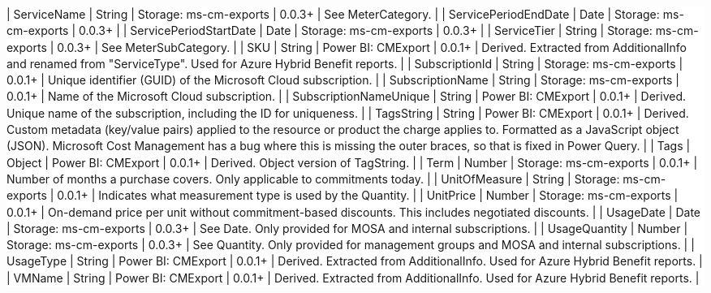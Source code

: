 | ServiceName                                | String  | Storage: ms-cm-exports         | 0.0.3+  | See MeterCategory.                                                                                                                                                                                                                                                     |
| ServicePeriodEndDate                       | Date    | Storage: ms-cm-exports         | 0.0.3+  |
| ServicePeriodStartDate                     | Date    | Storage: ms-cm-exports         | 0.0.3+  |
| ServiceTier                                | String  | Storage: ms-cm-exports         | 0.0.3+  | See MeterSubCategory.                                                                                                                                                                                                                                                  |
| SKU                                        | String  | Power BI: CMExport             | 0.0.1+  | Derived. Extracted from AdditionalInfo and renamed from "ServiceType". Used for Azure Hybrid Benefit reports.                                                                                                                                                          |
| SubscriptionId                             | String  | Storage: ms-cm-exports         | 0.0.1+  | Unique identifier (GUID) of the Microsoft Cloud subscription.                                                                                                                                                                                                          |
| SubscriptionName                           | String  | Storage: ms-cm-exports         | 0.0.1+  | Name of the Microsoft Cloud subscription.                                                                                                                                                                                                                              |
| SubscriptionNameUnique                     | String  | Power BI: CMExport             | 0.0.1+  | Derived. Unique name of the subscription, including the ID for uniqueness.                                                                                                                                                                                             |
| <a name="t"></a>TagsString                 | String  | Power BI: CMExport             | 0.0.1+  | Derived. Custom metadata (key/value pairs) applied to the resource or product the charge applies to. Formatted as a JavaScript object (JSON). Microsoft Cost Management has a bug where this is missing the outer braces, so that is fixed in Power Query.             |
| Tags                                       | Object  | Power BI: CMExport             | 0.0.1+  | Derived. Object version of TagString.                                                                                                                                                                                                                                  |
| Term                                       | Number  | Storage: ms-cm-exports         | 0.0.1+  | Number of months a purchase covers. Only applicable to commitments today.                                                                                                                                                                                              |
| <a name="u"></a>UnitOfMeasure              | String  | Storage: ms-cm-exports         | 0.0.1+  | Indicates what measurement type is used by the Quantity.                                                                                                                                                                                                               |
| UnitPrice                                  | Number  | Storage: ms-cm-exports         | 0.0.1+  | On-demand price per unit without commitment-based discounts. This includes negotiated discounts.                                                                                                                                                                       |
| UsageDate                                  | Date    | Storage: ms-cm-exports         | 0.0.3+  | See Date. Only provided for MOSA and internal subscriptions.                                                                                                                                                                                                           |
| UsageQuantity                              | Number  | Storage: ms-cm-exports         | 0.0.3+  | See Quantity. Only provided for management groups and MOSA and internal subscriptions.                                                                                                                                                                                 |
| UsageType                                  | String  | Power BI: CMExport             | 0.0.1+  | Derived. Extracted from AdditionalInfo. Used for Azure Hybrid Benefit reports.                                                                                                                                                                                         |
| <a name="v"></a>VMName                     | String  | Power BI: CMExport             | 0.0.1+  | Derived. Extracted from AdditionalInfo. Used for Azure Hybrid Benefit reports.                                                                                                                                                                                         |